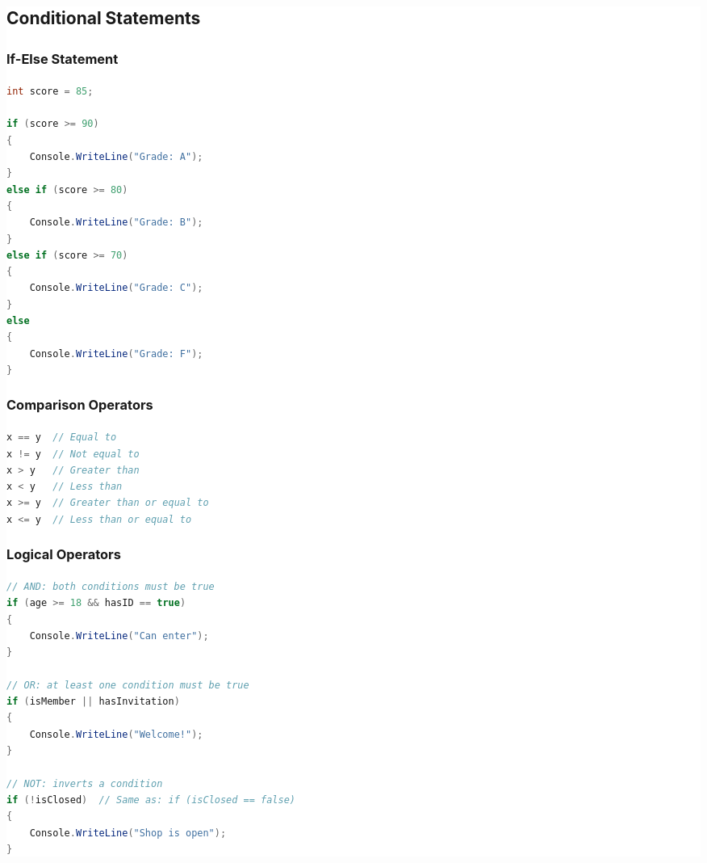 ## Conditional Statements

### If-Else Statement
```csharp
int score = 85;

if (score >= 90)
{
    Console.WriteLine("Grade: A");
}
else if (score >= 80)
{
    Console.WriteLine("Grade: B");
}
else if (score >= 70)
{
    Console.WriteLine("Grade: C");
}
else
{
    Console.WriteLine("Grade: F");
}
```

### Comparison Operators
```csharp
x == y  // Equal to
x != y  // Not equal to
x > y   // Greater than
x < y   // Less than
x >= y  // Greater than or equal to
x <= y  // Less than or equal to
```

### Logical Operators
```csharp
// AND: both conditions must be true
if (age >= 18 && hasID == true)
{
    Console.WriteLine("Can enter");
}

// OR: at least one condition must be true
if (isMember || hasInvitation)
{
    Console.WriteLine("Welcome!");
}

// NOT: inverts a condition
if (!isClosed)  // Same as: if (isClosed == false)
{
    Console.WriteLine("Shop is open");
}
```
